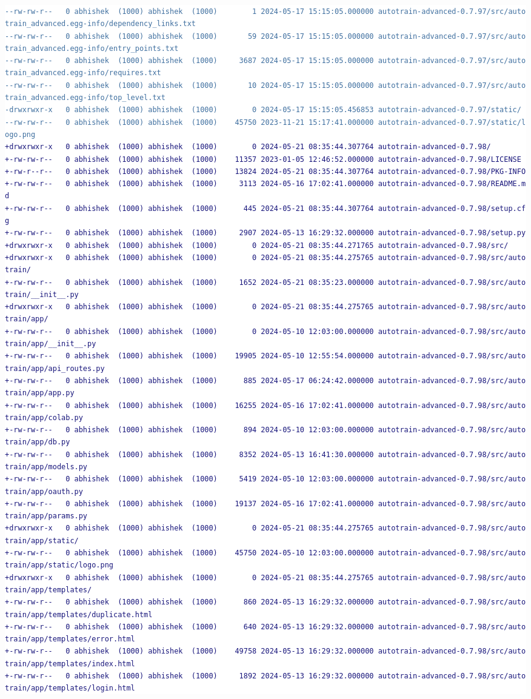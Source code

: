 ```diff
--rw-rw-r--   0 abhishek  (1000) abhishek  (1000)        1 2024-05-17 15:15:05.000000 autotrain-advanced-0.7.97/src/autotrain_advanced.egg-info/dependency_links.txt
--rw-rw-r--   0 abhishek  (1000) abhishek  (1000)       59 2024-05-17 15:15:05.000000 autotrain-advanced-0.7.97/src/autotrain_advanced.egg-info/entry_points.txt
--rw-rw-r--   0 abhishek  (1000) abhishek  (1000)     3687 2024-05-17 15:15:05.000000 autotrain-advanced-0.7.97/src/autotrain_advanced.egg-info/requires.txt
--rw-rw-r--   0 abhishek  (1000) abhishek  (1000)       10 2024-05-17 15:15:05.000000 autotrain-advanced-0.7.97/src/autotrain_advanced.egg-info/top_level.txt
-drwxrwxr-x   0 abhishek  (1000) abhishek  (1000)        0 2024-05-17 15:15:05.456853 autotrain-advanced-0.7.97/static/
--rw-rw-r--   0 abhishek  (1000) abhishek  (1000)    45750 2023-11-21 15:17:41.000000 autotrain-advanced-0.7.97/static/logo.png
+drwxrwxr-x   0 abhishek  (1000) abhishek  (1000)        0 2024-05-21 08:35:44.307764 autotrain-advanced-0.7.98/
+-rw-rw-r--   0 abhishek  (1000) abhishek  (1000)    11357 2023-01-05 12:46:52.000000 autotrain-advanced-0.7.98/LICENSE
+-rw-r--r--   0 abhishek  (1000) abhishek  (1000)    13824 2024-05-21 08:35:44.307764 autotrain-advanced-0.7.98/PKG-INFO
+-rw-rw-r--   0 abhishek  (1000) abhishek  (1000)     3113 2024-05-16 17:02:41.000000 autotrain-advanced-0.7.98/README.md
+-rw-rw-r--   0 abhishek  (1000) abhishek  (1000)      445 2024-05-21 08:35:44.307764 autotrain-advanced-0.7.98/setup.cfg
+-rw-rw-r--   0 abhishek  (1000) abhishek  (1000)     2907 2024-05-13 16:29:32.000000 autotrain-advanced-0.7.98/setup.py
+drwxrwxr-x   0 abhishek  (1000) abhishek  (1000)        0 2024-05-21 08:35:44.271765 autotrain-advanced-0.7.98/src/
+drwxrwxr-x   0 abhishek  (1000) abhishek  (1000)        0 2024-05-21 08:35:44.275765 autotrain-advanced-0.7.98/src/autotrain/
+-rw-rw-r--   0 abhishek  (1000) abhishek  (1000)     1652 2024-05-21 08:35:23.000000 autotrain-advanced-0.7.98/src/autotrain/__init__.py
+drwxrwxr-x   0 abhishek  (1000) abhishek  (1000)        0 2024-05-21 08:35:44.275765 autotrain-advanced-0.7.98/src/autotrain/app/
+-rw-rw-r--   0 abhishek  (1000) abhishek  (1000)        0 2024-05-10 12:03:00.000000 autotrain-advanced-0.7.98/src/autotrain/app/__init__.py
+-rw-rw-r--   0 abhishek  (1000) abhishek  (1000)    19905 2024-05-10 12:55:54.000000 autotrain-advanced-0.7.98/src/autotrain/app/api_routes.py
+-rw-rw-r--   0 abhishek  (1000) abhishek  (1000)      885 2024-05-17 06:24:42.000000 autotrain-advanced-0.7.98/src/autotrain/app/app.py
+-rw-rw-r--   0 abhishek  (1000) abhishek  (1000)    16255 2024-05-16 17:02:41.000000 autotrain-advanced-0.7.98/src/autotrain/app/colab.py
+-rw-rw-r--   0 abhishek  (1000) abhishek  (1000)      894 2024-05-10 12:03:00.000000 autotrain-advanced-0.7.98/src/autotrain/app/db.py
+-rw-rw-r--   0 abhishek  (1000) abhishek  (1000)     8352 2024-05-13 16:41:30.000000 autotrain-advanced-0.7.98/src/autotrain/app/models.py
+-rw-rw-r--   0 abhishek  (1000) abhishek  (1000)     5419 2024-05-10 12:03:00.000000 autotrain-advanced-0.7.98/src/autotrain/app/oauth.py
+-rw-rw-r--   0 abhishek  (1000) abhishek  (1000)    19137 2024-05-16 17:02:41.000000 autotrain-advanced-0.7.98/src/autotrain/app/params.py
+drwxrwxr-x   0 abhishek  (1000) abhishek  (1000)        0 2024-05-21 08:35:44.275765 autotrain-advanced-0.7.98/src/autotrain/app/static/
+-rw-rw-r--   0 abhishek  (1000) abhishek  (1000)    45750 2024-05-10 12:03:00.000000 autotrain-advanced-0.7.98/src/autotrain/app/static/logo.png
+drwxrwxr-x   0 abhishek  (1000) abhishek  (1000)        0 2024-05-21 08:35:44.275765 autotrain-advanced-0.7.98/src/autotrain/app/templates/
+-rw-rw-r--   0 abhishek  (1000) abhishek  (1000)      860 2024-05-13 16:29:32.000000 autotrain-advanced-0.7.98/src/autotrain/app/templates/duplicate.html
+-rw-rw-r--   0 abhishek  (1000) abhishek  (1000)      640 2024-05-13 16:29:32.000000 autotrain-advanced-0.7.98/src/autotrain/app/templates/error.html
+-rw-rw-r--   0 abhishek  (1000) abhishek  (1000)    49758 2024-05-13 16:29:32.000000 autotrain-advanced-0.7.98/src/autotrain/app/templates/index.html
+-rw-rw-r--   0 abhishek  (1000) abhishek  (1000)     1892 2024-05-13 16:29:32.000000 autotrain-advanced-0.7.98/src/autotrain/app/templates/login.html
```
